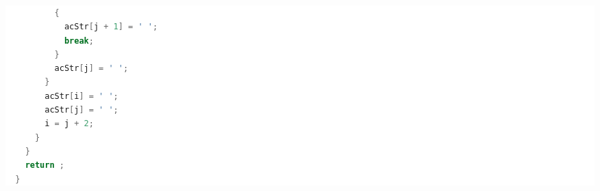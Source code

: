   ```c++
            {   
              acStr[j + 1] = ' ';
              break;
            }   
            acStr[j] = ' ';
          }   
          acStr[i] = ' ';
          acStr[j] = ' ';
          i = j + 2;
        }   
      }
      return ;
    }
  ```

  